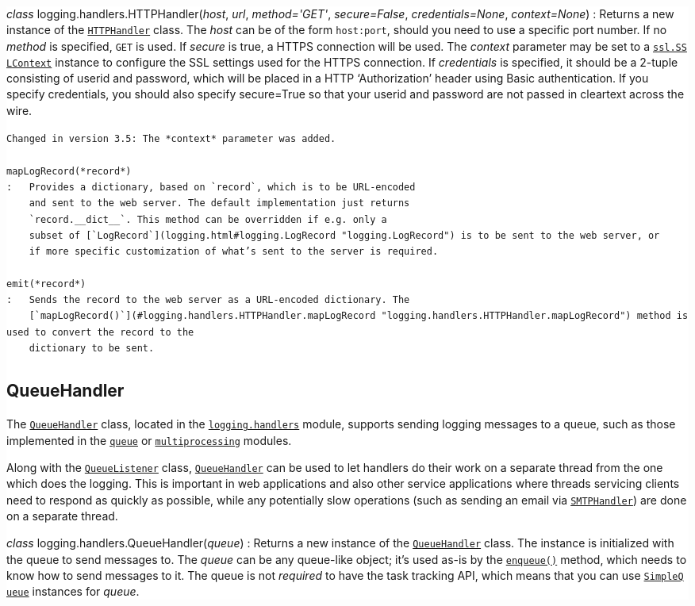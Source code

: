 *class* logging.handlers.HTTPHandler(*host*, *url*, *method='GET'*, *secure=False*, *credentials=None*, *context=None*)
:   Returns a new instance of the [`HTTPHandler`](#logging.handlers.HTTPHandler "logging.handlers.HTTPHandler") class. The *host* can be
    of the form `host:port`, should you need to use a specific port number. If
    no *method* is specified, `GET` is used. If *secure* is true, a HTTPS
    connection will be used. The *context* parameter may be set to a
    [`ssl.SSLContext`](ssl.html#ssl.SSLContext "ssl.SSLContext") instance to configure the SSL settings used for the
    HTTPS connection. If *credentials* is specified, it should be a 2-tuple
    consisting of userid and password, which will be placed in a HTTP
    ‘Authorization’ header using Basic authentication. If you specify
    credentials, you should also specify secure=True so that your userid and
    password are not passed in cleartext across the wire.

    Changed in version 3.5: The *context* parameter was added.

    mapLogRecord(*record*)
    :   Provides a dictionary, based on `record`, which is to be URL-encoded
        and sent to the web server. The default implementation just returns
        `record.__dict__`. This method can be overridden if e.g. only a
        subset of [`LogRecord`](logging.html#logging.LogRecord "logging.LogRecord") is to be sent to the web server, or
        if more specific customization of what’s sent to the server is required.

    emit(*record*)
    :   Sends the record to the web server as a URL-encoded dictionary. The
        [`mapLogRecord()`](#logging.handlers.HTTPHandler.mapLogRecord "logging.handlers.HTTPHandler.mapLogRecord") method is used to convert the record to the
        dictionary to be sent.

QueueHandler
------------

The [`QueueHandler`](#logging.handlers.QueueHandler "logging.handlers.QueueHandler") class, located in the [`logging.handlers`](#module-logging.handlers "logging.handlers: Handlers for the logging module.") module,
supports sending logging messages to a queue, such as those implemented in the
[`queue`](queue.html#module-queue "queue: A synchronized queue class.") or [`multiprocessing`](multiprocessing.html#module-multiprocessing "multiprocessing: Process-based parallelism.") modules.

Along with the [`QueueListener`](#logging.handlers.QueueListener "logging.handlers.QueueListener") class, [`QueueHandler`](#logging.handlers.QueueHandler "logging.handlers.QueueHandler") can be used
to let handlers do their work on a separate thread from the one which does the
logging. This is important in web applications and also other service
applications where threads servicing clients need to respond as quickly as
possible, while any potentially slow operations (such as sending an email via
[`SMTPHandler`](#logging.handlers.SMTPHandler "logging.handlers.SMTPHandler")) are done on a separate thread.

*class* logging.handlers.QueueHandler(*queue*)
:   Returns a new instance of the [`QueueHandler`](#logging.handlers.QueueHandler "logging.handlers.QueueHandler") class. The instance is
    initialized with the queue to send messages to. The *queue* can be any
    queue-like object; it’s used as-is by the [`enqueue()`](#logging.handlers.QueueHandler.enqueue "logging.handlers.QueueHandler.enqueue") method, which
    needs to know how to send messages to it. The queue is not *required* to
    have the task tracking API, which means that you can use
    [`SimpleQueue`](queue.html#queue.SimpleQueue "queue.SimpleQueue") instances for *queue*.
